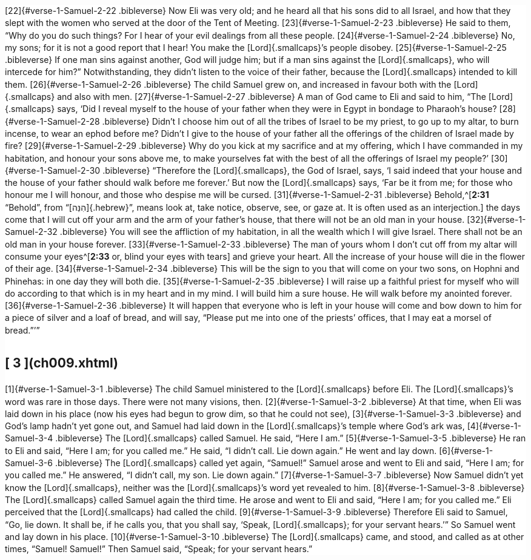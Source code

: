[22]{#verse-1-Samuel-2-22 .bibleverse} Now Eli was very old; and he heard all that his sons did to all Israel, and how that they slept with the women who served at the door of the Tent of Meeting. [23]{#verse-1-Samuel-2-23 .bibleverse} He said to them, “Why do you do such things? For I hear of your evil dealings from all these people. [24]{#verse-1-Samuel-2-24 .bibleverse} No, my sons; for it is not a good report that I hear! You make the [Lord]{.smallcaps}’s people disobey. [25]{#verse-1-Samuel-2-25 .bibleverse} If one man sins against another, God will judge him; but if a man sins against the [Lord]{.smallcaps}, who will intercede for him?” Notwithstanding, they didn’t listen to the voice of their father, because the [Lord]{.smallcaps} intended to kill them. 
[26]{#verse-1-Samuel-2-26 .bibleverse} The child Samuel grew on, and increased in favour both with the [Lord]{.smallcaps} and also with men. 
[27]{#verse-1-Samuel-2-27 .bibleverse} A man of God came to Eli and said to him, “The [Lord]{.smallcaps} says, ‘Did I reveal myself to the house of your father when they were in Egypt in bondage to Pharaoh’s house? [28]{#verse-1-Samuel-2-28 .bibleverse} Didn’t I choose him out of all the tribes of Israel to be my priest, to go up to my altar, to burn incense, to wear an ephod before me? Didn’t I give to the house of your father all the offerings of the children of Israel made by fire? [29]{#verse-1-Samuel-2-29 .bibleverse} Why do you kick at my sacrifice and at my offering, which I have commanded in my habitation, and honour your sons above me, to make yourselves fat with the best of all the offerings of Israel my people?’ [30]{#verse-1-Samuel-2-30 .bibleverse} “Therefore the [Lord]{.smallcaps}, the God of Israel, says, ‘I said indeed that your house and the house of your father should walk before me forever.’ But now the [Lord]{.smallcaps} says, ‘Far be it from me; for those who honour me I will honour, and those who despise me will be cursed. [31]{#verse-1-Samuel-2-31 .bibleverse} Behold,^[**2:31** “Behold”, from “[הִנֵּה]{.hebrew}”, means look at, take notice, observe, see, or gaze at. It is often used as an interjection.] the days come that I will cut off your arm and the arm of your father’s house, that there will not be an old man in your house. [32]{#verse-1-Samuel-2-32 .bibleverse} You will see the affliction of my habitation, in all the wealth which I will give Israel. There shall not be an old man in your house forever. [33]{#verse-1-Samuel-2-33 .bibleverse} The man of yours whom I don’t cut off from my altar will consume your eyes^[**2:33** or, blind your eyes with tears] and grieve your heart. All the increase of your house will die in the flower of their age. [34]{#verse-1-Samuel-2-34 .bibleverse} This will be the sign to you that will come on your two sons, on Hophni and Phinehas: in one day they will both die. [35]{#verse-1-Samuel-2-35 .bibleverse} I will raise up a faithful priest for myself who will do according to that which is in my heart and in my mind. I will build him a sure house. He will walk before my anointed forever. [36]{#verse-1-Samuel-2-36 .bibleverse} It will happen that everyone who is left in your house will come and bow down to him for a piece of silver and a loaf of bread, and will say, “Please put me into one of the priests’ offices, that I may eat a morsel of bread.”’”

<h2 class="chaptertitle">[&nbsp;3&nbsp;](ch009.xhtml)<span><span id="chapter-1-Samuel-3"></span></span></h2>
 
[1]{#verse-1-Samuel-3-1 .bibleverse} The child Samuel ministered to the [Lord]{.smallcaps} before Eli. The [Lord]{.smallcaps}’s word was rare in those days. There were not many visions, then. [2]{#verse-1-Samuel-3-2 .bibleverse} At that time, when Eli was laid down in his place (now his eyes had begun to grow dim, so that he could not see), [3]{#verse-1-Samuel-3-3 .bibleverse} and God’s lamp hadn’t yet gone out, and Samuel had laid down in the [Lord]{.smallcaps}’s temple where God’s ark was, [4]{#verse-1-Samuel-3-4 .bibleverse} The [Lord]{.smallcaps} called Samuel. He said, “Here I am.” 
[5]{#verse-1-Samuel-3-5 .bibleverse} He ran to Eli and said, “Here I am; for you called me.” 
He said, “I didn’t call. Lie down again.” 
He went and lay down. [6]{#verse-1-Samuel-3-6 .bibleverse} The [Lord]{.smallcaps} called yet again, “Samuel!” 
Samuel arose and went to Eli and said, “Here I am; for you called me.” 
He answered, “I didn’t call, my son. Lie down again.” [7]{#verse-1-Samuel-3-7 .bibleverse} Now Samuel didn’t yet know the [Lord]{.smallcaps}, neither was the [Lord]{.smallcaps}’s word yet revealed to him. [8]{#verse-1-Samuel-3-8 .bibleverse} The [Lord]{.smallcaps} called Samuel again the third time. He arose and went to Eli and said, “Here I am; for you called me.” 
Eli perceived that the [Lord]{.smallcaps} had called the child. [9]{#verse-1-Samuel-3-9 .bibleverse} Therefore Eli said to Samuel, “Go, lie down. It shall be, if he calls you, that you shall say, ‘Speak, [Lord]{.smallcaps}; for your servant hears.’” So Samuel went and lay down in his place. [10]{#verse-1-Samuel-3-10 .bibleverse} The [Lord]{.smallcaps} came, and stood, and called as at other times, “Samuel! Samuel!” 
Then Samuel said, “Speak; for your servant hears.” 